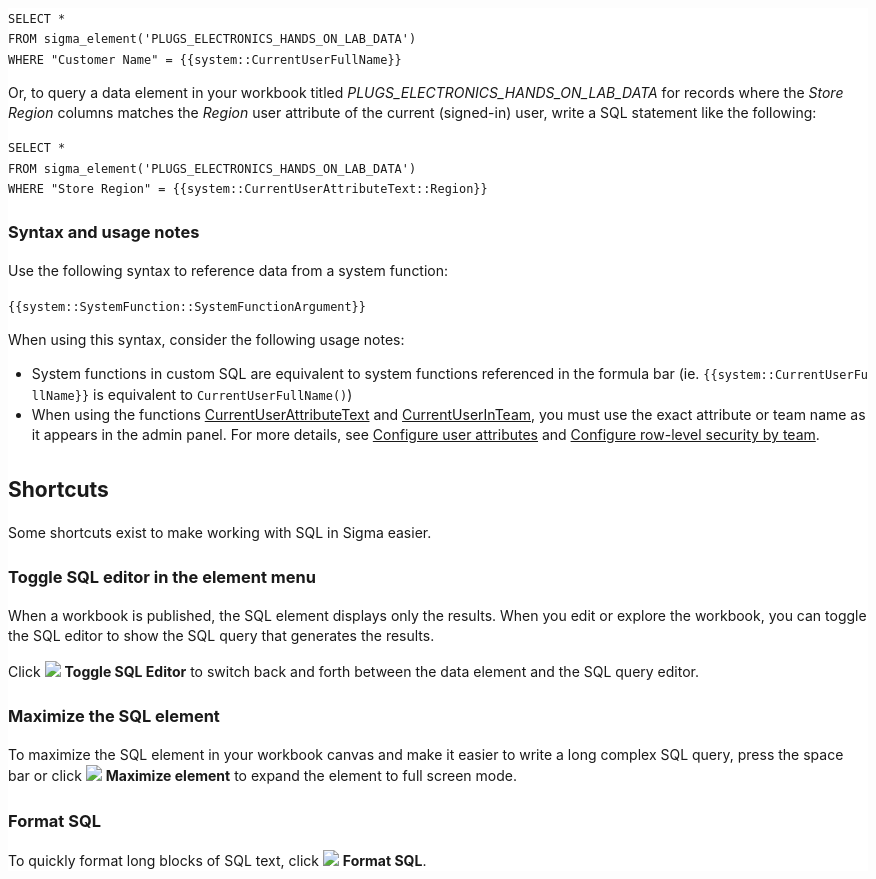 ```
SELECT *
FROM sigma_element('PLUGS_ELECTRONICS_HANDS_ON_LAB_DATA')
WHERE "Customer Name" = {{system::CurrentUserFullName}}
```

Or, to query a data element in your workbook titled *PLUGS\_ELECTRONICS\_HANDS\_ON\_LAB\_DATA* for records where the *Store Region* columns matches the *Region* user attribute of the current (signed-in) user, write a SQL statement like the following:

```
SELECT *
FROM sigma_element('PLUGS_ELECTRONICS_HANDS_ON_LAB_DATA')
WHERE "Store Region" = {{system::CurrentUserAttributeText::Region}}
```

### Syntax and usage notes

Use the following syntax to reference data from a system function:

```
{{system::SystemFunction::SystemFunctionArgument}}
```

When using this syntax, consider the following usage notes:

* System functions in custom SQL are equivalent to system functions referenced in the formula bar (ie. `{{system::CurrentUserFullName}}` is equivalent to `CurrentUserFullName()`)
* When using the functions [CurrentUserAttributeText](/docs/currentuserattributetext) and [CurrentUserInTeam](/docs/currentuserinteam), you must use the exact attribute or team name as it appears in the admin panel. For more details, see [Configure user attributes](/docs/user-attributes) and [Configure row-level security by team](/docs/set-up-row-level-security#configure-row-level-security-by-team).

## Shortcuts

Some shortcuts exist to make working with SQL in Sigma easier.

### Toggle SQL editor in the element menu

When a workbook is published, the SQL element displays only the results. When you edit or explore the workbook, you can toggle the SQL editor to show the SQL query that generates the results.

Click ![](https://sigma-docs-screenshots.s3.us-west-2.amazonaws.com/Icons/sql-editor.svg) **Toggle SQL Editor** to switch back and forth between the data element and the SQL query editor.

### Maximize the SQL element

To maximize the SQL element in your workbook canvas and make it easier to write a long complex SQL query, press the space bar or click ![](https://sigma-docs-screenshots.s3.us-west-2.amazonaws.com/Icons/maximize.svg) **Maximize element** to expand the element to full screen mode.

### Format SQL

To quickly format long blocks of SQL text, click ![](https://sigma-docs-screenshots.s3.us-west-2.amazonaws.com/Icons/text-align_left.svg) **Format SQL**.
